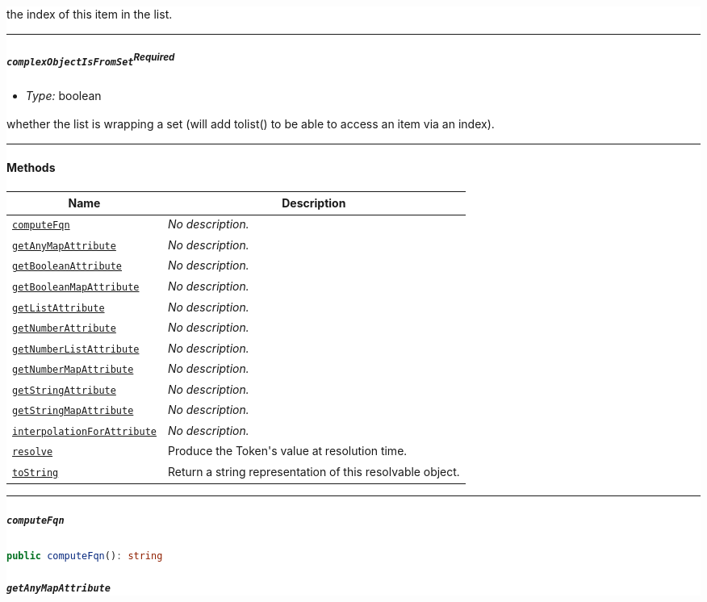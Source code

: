 the index of this item in the list.

---

##### `complexObjectIsFromSet`<sup>Required</sup> <a name="complexObjectIsFromSet" id="rhizo-co-terraform-provider-oci.dataOciMarketplacePublicationPackage.DataOciMarketplacePublicationPackageVariablesOutputReference.Initializer.parameter.complexObjectIsFromSet"></a>

- *Type:* boolean

whether the list is wrapping a set (will add tolist() to be able to access an item via an index).

---

#### Methods <a name="Methods" id="Methods"></a>

| **Name** | **Description** |
| --- | --- |
| <code><a href="#rhizo-co-terraform-provider-oci.dataOciMarketplacePublicationPackage.DataOciMarketplacePublicationPackageVariablesOutputReference.computeFqn">computeFqn</a></code> | *No description.* |
| <code><a href="#rhizo-co-terraform-provider-oci.dataOciMarketplacePublicationPackage.DataOciMarketplacePublicationPackageVariablesOutputReference.getAnyMapAttribute">getAnyMapAttribute</a></code> | *No description.* |
| <code><a href="#rhizo-co-terraform-provider-oci.dataOciMarketplacePublicationPackage.DataOciMarketplacePublicationPackageVariablesOutputReference.getBooleanAttribute">getBooleanAttribute</a></code> | *No description.* |
| <code><a href="#rhizo-co-terraform-provider-oci.dataOciMarketplacePublicationPackage.DataOciMarketplacePublicationPackageVariablesOutputReference.getBooleanMapAttribute">getBooleanMapAttribute</a></code> | *No description.* |
| <code><a href="#rhizo-co-terraform-provider-oci.dataOciMarketplacePublicationPackage.DataOciMarketplacePublicationPackageVariablesOutputReference.getListAttribute">getListAttribute</a></code> | *No description.* |
| <code><a href="#rhizo-co-terraform-provider-oci.dataOciMarketplacePublicationPackage.DataOciMarketplacePublicationPackageVariablesOutputReference.getNumberAttribute">getNumberAttribute</a></code> | *No description.* |
| <code><a href="#rhizo-co-terraform-provider-oci.dataOciMarketplacePublicationPackage.DataOciMarketplacePublicationPackageVariablesOutputReference.getNumberListAttribute">getNumberListAttribute</a></code> | *No description.* |
| <code><a href="#rhizo-co-terraform-provider-oci.dataOciMarketplacePublicationPackage.DataOciMarketplacePublicationPackageVariablesOutputReference.getNumberMapAttribute">getNumberMapAttribute</a></code> | *No description.* |
| <code><a href="#rhizo-co-terraform-provider-oci.dataOciMarketplacePublicationPackage.DataOciMarketplacePublicationPackageVariablesOutputReference.getStringAttribute">getStringAttribute</a></code> | *No description.* |
| <code><a href="#rhizo-co-terraform-provider-oci.dataOciMarketplacePublicationPackage.DataOciMarketplacePublicationPackageVariablesOutputReference.getStringMapAttribute">getStringMapAttribute</a></code> | *No description.* |
| <code><a href="#rhizo-co-terraform-provider-oci.dataOciMarketplacePublicationPackage.DataOciMarketplacePublicationPackageVariablesOutputReference.interpolationForAttribute">interpolationForAttribute</a></code> | *No description.* |
| <code><a href="#rhizo-co-terraform-provider-oci.dataOciMarketplacePublicationPackage.DataOciMarketplacePublicationPackageVariablesOutputReference.resolve">resolve</a></code> | Produce the Token's value at resolution time. |
| <code><a href="#rhizo-co-terraform-provider-oci.dataOciMarketplacePublicationPackage.DataOciMarketplacePublicationPackageVariablesOutputReference.toString">toString</a></code> | Return a string representation of this resolvable object. |

---

##### `computeFqn` <a name="computeFqn" id="rhizo-co-terraform-provider-oci.dataOciMarketplacePublicationPackage.DataOciMarketplacePublicationPackageVariablesOutputReference.computeFqn"></a>

```typescript
public computeFqn(): string
```

##### `getAnyMapAttribute` <a name="getAnyMapAttribute" id="rhizo-co-terraform-provider-oci.dataOciMarketplacePublicationPackage.DataOciMarketplacePublicationPackageVariablesOutputReference.getAnyMapAttribute"></a>
